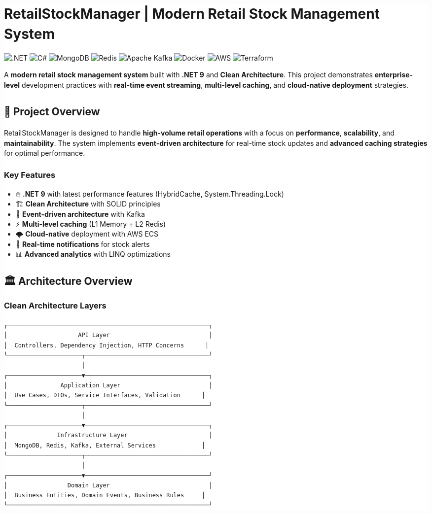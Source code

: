 # RetailStockManager | Modern Retail Stock Management System

![.NET](https://img.shields.io/badge/.NET%209-%23512BD4.svg?style=for-the-badge&logo=.net&logoColor=white)
![C#](https://img.shields.io/badge/c%23-%23239120.svg?style=for-the-badge&logo=c-sharp&logoColor=white)
![MongoDB](https://img.shields.io/badge/MongoDB-%234ea94b.svg?style=for-the-badge&logo=mongodb&logoColor=white)
![Redis](https://img.shields.io/badge/redis-%23DD0031.svg?style=for-the-badge&logo=redis&logoColor=white)
![Apache Kafka](https://img.shields.io/badge/Apache%20Kafka-000?style=for-the-badge&logo=apachekafka)
![Docker](https://img.shields.io/badge/docker-%230db7ed.svg?style=for-the-badge&logo=docker&logoColor=white)
![AWS](https://img.shields.io/badge/AWS-%23FF9900.svg?style=for-the-badge&logo=amazon-aws&logoColor=white)
![Terraform](https://img.shields.io/badge/terraform-%235835CC.svg?style=for-the-badge&logo=terraform&logoColor=white)

A **modern retail stock management system** built with **.NET 9** and **Clean Architecture**. This project demonstrates **enterprise-level** development practices with **real-time event streaming**, **multi-level caching**, and **cloud-native deployment** strategies.

## 🎯 Project Overview

RetailStockManager is designed to handle **high-volume retail operations** with a focus on **performance**, **scalability**, and **maintainability**. The system implements **event-driven architecture** for real-time stock updates and **advanced caching strategies** for optimal performance.

### Key Features
- 🔥 **.NET 9** with latest performance features (HybridCache, System.Threading.Lock)
- 🏗️ **Clean Architecture** with SOLID principles
- 📡 **Event-driven architecture** with Kafka
- ⚡ **Multi-level caching** (L1 Memory + L2 Redis)
- 🌩️ **Cloud-native** deployment with AWS ECS
- 🚀 **Real-time notifications** for stock alerts
- 📊 **Advanced analytics** with LINQ optimizations

## 🏛️ Architecture Overview

### Clean Architecture Layers
```
┌─────────────────────────────────────────────────────────┐
│                    API Layer                            │
│  Controllers, Dependency Injection, HTTP Concerns      │
└─────────────────────┬───────────────────────────────────┘
                      │
┌─────────────────────▼───────────────────────────────────┐
│               Application Layer                         │
│  Use Cases, DTOs, Service Interfaces, Validation      │
└─────────────────────┬───────────────────────────────────┘
                      │
┌─────────────────────▼───────────────────────────────────┐
│              Infrastructure Layer                       │
│  MongoDB, Redis, Kafka, External Services             │
└─────────────────────┬───────────────────────────────────┘
                      │
┌─────────────────────▼───────────────────────────────────┘
│                 Domain Layer                            │
│  Business Entities, Domain Events, Business Rules     │
└─────────────────────────────────────────────────────────┘
```
